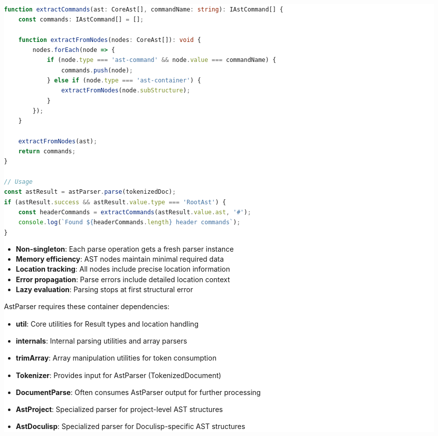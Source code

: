 ```typescript
function extractCommands(ast: CoreAst[], commandName: string): IAstCommand[] {
    const commands: IAstCommand[] = [];
    
    function extractFromNodes(nodes: CoreAst[]): void {
        nodes.forEach(node => {
            if (node.type === 'ast-command' && node.value === commandName) {
                commands.push(node);
            } else if (node.type === 'ast-container') {
                extractFromNodes(node.subStructure);
            }
        });
    }
    
    extractFromNodes(ast);
    return commands;
}

// Usage
const astResult = astParser.parse(tokenizedDoc);
if (astResult.success && astResult.value.type === 'RootAst') {
    const headerCommands = extractCommands(astResult.value.ast, '#');
    console.log(`Found ${headerCommands.length} header commands`);
}
```



- **Non-singleton**: Each parse operation gets a fresh parser instance
- **Memory efficiency**: AST nodes maintain minimal required data
- **Location tracking**: All nodes include precise location information
- **Error propagation**: Parse errors include detailed location context
- **Lazy evaluation**: Parsing stops at first structural error



AstParser requires these container dependencies:

- **util**: Core utilities for Result types and location handling
- **internals**: Internal parsing utilities and array parsers
- **trimArray**: Array manipulation utilities for token consumption



- **Tokenizer**: Provides input for AstParser (TokenizedDocument)
- **DocumentParse**: Often consumes AstParser output for further processing
- **AstProject**: Specialized parser for project-level AST structures
- **AstDoculisp**: Specialized parser for Doculisp-specific AST structures
